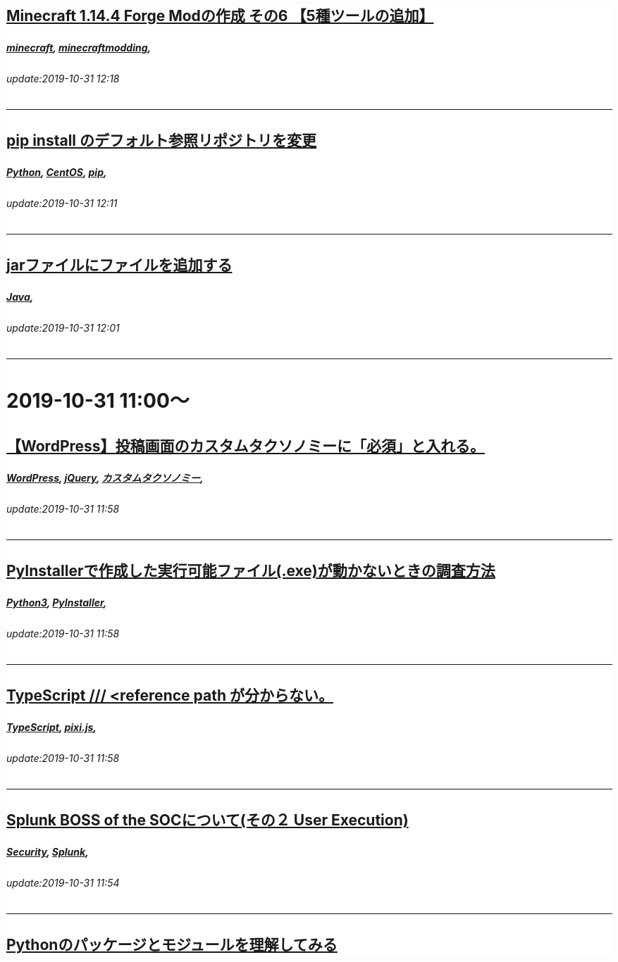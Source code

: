 ## [Minecraft 1.14.4 Forge Modの作成 その6 【5種ツールの追加】](https://qiita.com/Hiroya_W/items/6e8232cc5b3d1c0aa878)
##### [minecraft](https://qiita.com/tags/minecraft), [minecraftmodding](https://qiita.com/tags/minecraftmodding), 
###### update:2019-10-31 12:18
---
## [pip install のデフォルト参照リポジトリを変更](https://qiita.com/thino168/items/39d24a5a33ac87640cb6)
##### [Python](https://qiita.com/tags/Python), [CentOS](https://qiita.com/tags/CentOS), [pip](https://qiita.com/tags/pip), 
###### update:2019-10-31 12:11
---
## [jarファイルにファイルを追加する](https://qiita.com/gosshys/items/12640199de58b0c7d75a)
##### [Java](https://qiita.com/tags/Java), 
###### update:2019-10-31 12:01
---




# 2019-10-31 11:00～
## [【WordPress】投稿画面のカスタムタクソノミーに「必須」と入れる。](https://qiita.com/Arisa-Higashibata/items/51126d36d57c323f0ec5)
##### [WordPress](https://qiita.com/tags/WordPress), [jQuery](https://qiita.com/tags/jQuery), [カスタムタクソノミー](https://qiita.com/tags/カスタムタクソノミー), 
###### update:2019-10-31 11:58
---
## [PyInstallerで作成した実行可能ファイル(.exe)が動かないときの調査方法](https://qiita.com/q_masa/items/93872744f63ed97a54d8)
##### [Python3](https://qiita.com/tags/Python3), [PyInstaller](https://qiita.com/tags/PyInstaller), 
###### update:2019-10-31 11:58
---
## [TypeScript /// <reference path が分からない。](https://qiita.com/ta2roo/items/09c5421fd449aba1a252)
##### [TypeScript](https://qiita.com/tags/TypeScript), [pixi.js](https://qiita.com/tags/pixi.js), 
###### update:2019-10-31 11:58
---
## [Splunk BOSS of the SOCについて(その２ User Execution)](https://qiita.com/toshikawa/items/945e271b05c1ea55ef34)
##### [Security](https://qiita.com/tags/Security), [Splunk](https://qiita.com/tags/Splunk), 
###### update:2019-10-31 11:54
---
## [Pythonのパッケージとモジュールを理解してみる](https://qiita.com/ganariya/items/5232ee1a3713f107d9fc)